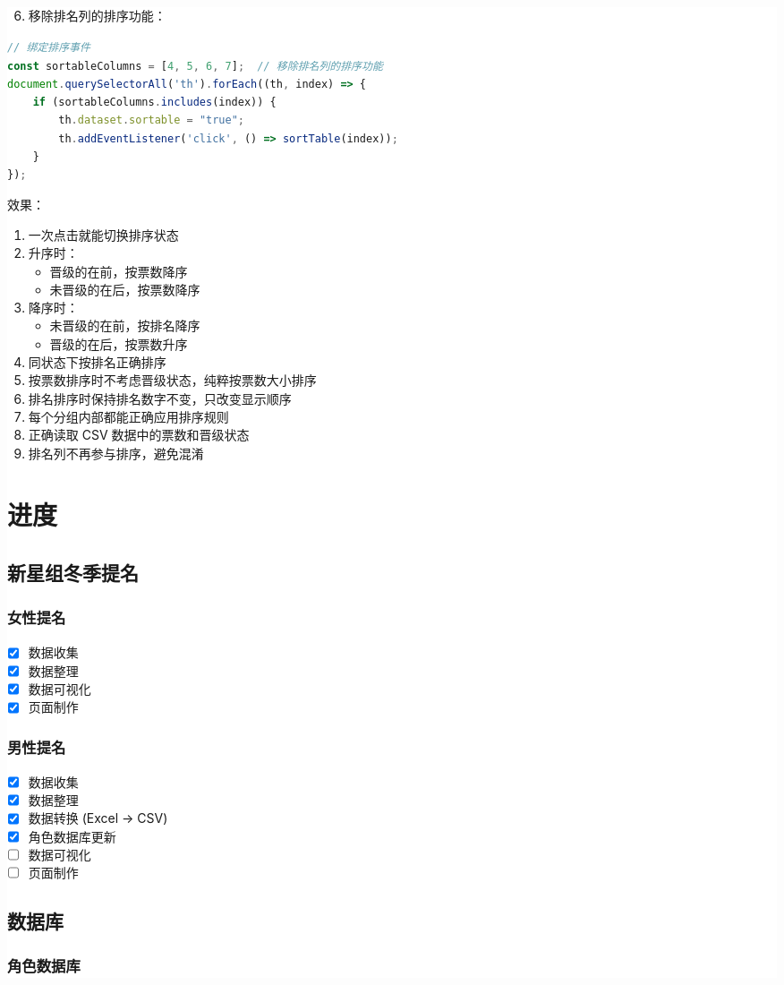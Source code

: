 6. 移除排名列的排序功能：
```javascript
// 绑定排序事件
const sortableColumns = [4, 5, 6, 7];  // 移除排名列的排序功能
document.querySelectorAll('th').forEach((th, index) => {
    if (sortableColumns.includes(index)) {
        th.dataset.sortable = "true";
        th.addEventListener('click', () => sortTable(index));
    }
});
```

效果：
1. 一次点击就能切换排序状态
2. 升序时：
   - 晋级的在前，按票数降序
   - 未晋级的在后，按票数降序
3. 降序时：
   - 未晋级的在前，按排名降序
   - 晋级的在后，按票数升序
4. 同状态下按排名正确排序
5. 按票数排序时不考虑晋级状态，纯粹按票数大小排序
6. 排名排序时保持排名数字不变，只改变显示顺序
7. 每个分组内部都能正确应用排序规则
8. 正确读取 CSV 数据中的票数和晋级状态
9. 排名列不再参与排序，避免混淆

# 进度

## 新星组冬季提名

### 女性提名

- [x] 数据收集
- [x] 数据整理
- [x] 数据可视化
- [x] 页面制作

### 男性提名

- [x] 数据收集
- [x] 数据整理
- [x] 数据转换 (Excel -> CSV)
- [x] 角色数据库更新
- [ ] 数据可视化
- [ ] 页面制作

## 数据库

### 角色数据库
